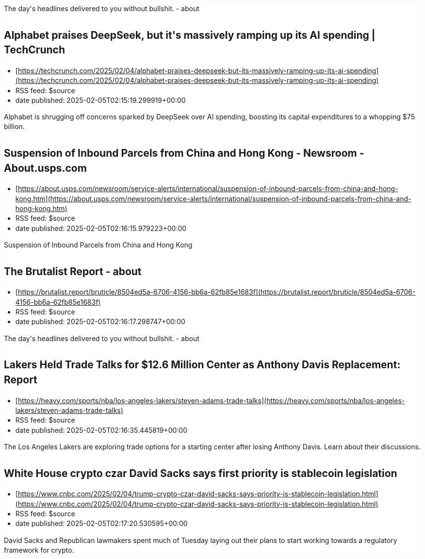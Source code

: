 The day's headlines delivered to you without bullshit. - about

## Alphabet praises DeepSeek, but it's massively ramping up its AI spending | TechCrunch
 - [https://techcrunch.com/2025/02/04/alphabet-praises-deepseek-but-its-massively-ramping-up-its-ai-spending](https://techcrunch.com/2025/02/04/alphabet-praises-deepseek-but-its-massively-ramping-up-its-ai-spending)
 - RSS feed: $source
 - date published: 2025-02-05T02:15:19.299919+00:00

Alphabet is shrugging off concerns sparked by DeepSeek over AI spending, boosting its capital expenditures to a whopping $75 billion.

## Suspension of Inbound Parcels from China and Hong Kong - Newsroom - About.usps.com
 - [https://about.usps.com/newsroom/service-alerts/international/suspension-of-inbound-parcels-from-china-and-hong-kong.htm](https://about.usps.com/newsroom/service-alerts/international/suspension-of-inbound-parcels-from-china-and-hong-kong.htm)
 - RSS feed: $source
 - date published: 2025-02-05T02:16:15.979223+00:00

Suspension of Inbound Parcels from China and Hong Kong

## The Brutalist Report - about
 - [https://brutalist.report/bruticle/8504ed5a-6706-4156-bb6a-62fb85e1683f](https://brutalist.report/bruticle/8504ed5a-6706-4156-bb6a-62fb85e1683f)
 - RSS feed: $source
 - date published: 2025-02-05T02:16:17.298747+00:00

The day's headlines delivered to you without bullshit. - about

## Lakers Held Trade Talks for $12.6 Million Center as Anthony Davis Replacement: Report
 - [https://heavy.com/sports/nba/los-angeles-lakers/steven-adams-trade-talks](https://heavy.com/sports/nba/los-angeles-lakers/steven-adams-trade-talks)
 - RSS feed: $source
 - date published: 2025-02-05T02:16:35.445819+00:00

The Los Angeles Lakers are exploring trade options for a starting center after losing Anthony Davis. Learn about their discussions.

## White House crypto czar David Sacks says first priority is stablecoin legislation
 - [https://www.cnbc.com/2025/02/04/trump-crypto-czar-david-sacks-says-priority-is-stablecoin-legislation.html](https://www.cnbc.com/2025/02/04/trump-crypto-czar-david-sacks-says-priority-is-stablecoin-legislation.html)
 - RSS feed: $source
 - date published: 2025-02-05T02:17:20.530595+00:00

David Sacks and Republican lawmakers spent much of Tuesday laying out their plans to start working towards a regulatory framework for crypto.
